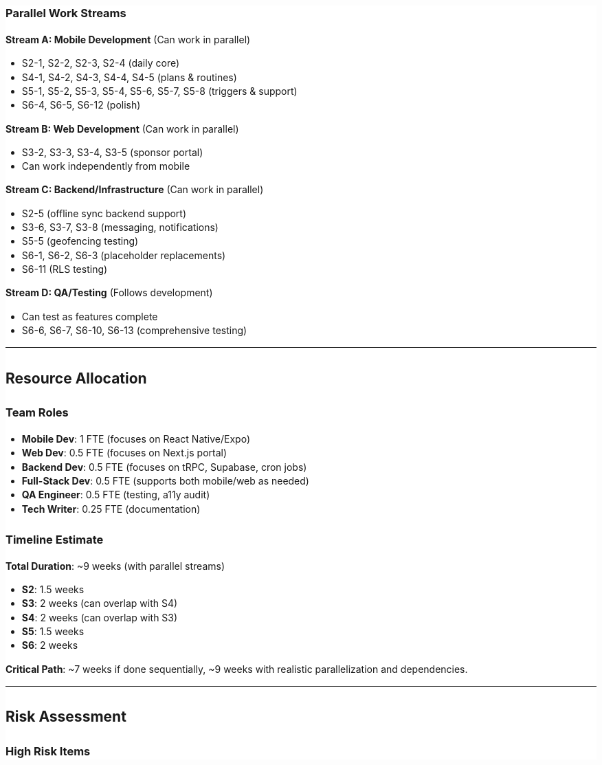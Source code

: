 ### Parallel Work Streams

**Stream A: Mobile Development** (Can work in parallel)
- S2-1, S2-2, S2-3, S2-4 (daily core)
- S4-1, S4-2, S4-3, S4-4, S4-5 (plans & routines)
- S5-1, S5-2, S5-3, S5-4, S5-6, S5-7, S5-8 (triggers & support)
- S6-4, S6-5, S6-12 (polish)

**Stream B: Web Development** (Can work in parallel)
- S3-2, S3-3, S3-4, S3-5 (sponsor portal)
- Can work independently from mobile

**Stream C: Backend/Infrastructure** (Can work in parallel)
- S2-5 (offline sync backend support)
- S3-6, S3-7, S3-8 (messaging, notifications)
- S5-5 (geofencing testing)
- S6-1, S6-2, S6-3 (placeholder replacements)
- S6-11 (RLS testing)

**Stream D: QA/Testing** (Follows development)
- Can test as features complete
- S6-6, S6-7, S6-10, S6-13 (comprehensive testing)

---

## Resource Allocation

### Team Roles
- **Mobile Dev**: 1 FTE (focuses on React Native/Expo)
- **Web Dev**: 0.5 FTE (focuses on Next.js portal)
- **Backend Dev**: 0.5 FTE (focuses on tRPC, Supabase, cron jobs)
- **Full-Stack Dev**: 0.5 FTE (supports both mobile/web as needed)
- **QA Engineer**: 0.5 FTE (testing, a11y audit)
- **Tech Writer**: 0.25 FTE (documentation)

### Timeline Estimate

**Total Duration**: ~9 weeks (with parallel streams)

- **S2**: 1.5 weeks
- **S3**: 2 weeks (can overlap with S4)
- **S4**: 2 weeks (can overlap with S3)
- **S5**: 1.5 weeks
- **S6**: 2 weeks

**Critical Path**: ~7 weeks if done sequentially, ~9 weeks with realistic parallelization and dependencies.

---

## Risk Assessment

### High Risk Items
